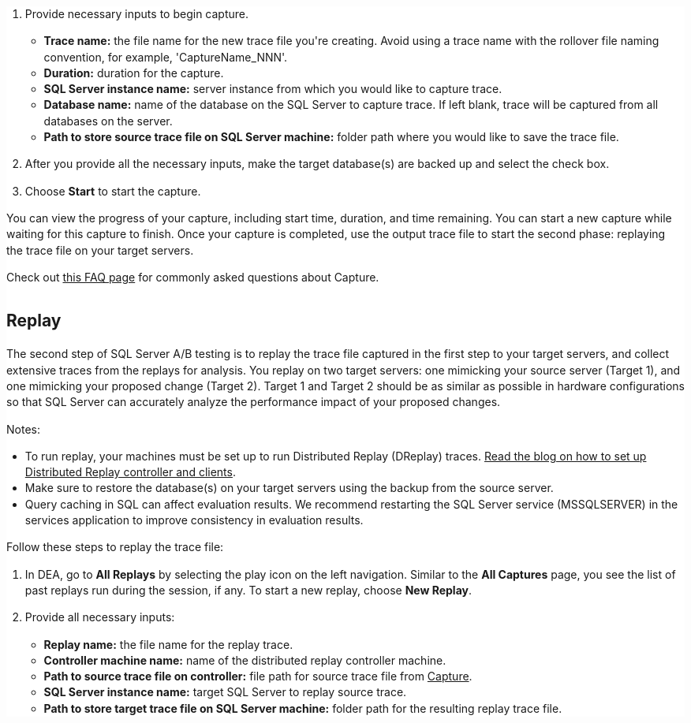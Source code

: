 1. Provide necessary inputs to begin capture.

   - **Trace name:** the file name for the new trace file you're creating. Avoid using a trace name with the rollover file naming convention, for example, 'CaptureName\_NNN'.
   - **Duration:** duration for the capture.
   - **SQL Server instance name:** server instance from which you would like to capture trace.
   - **Database name:** name of the database on the SQL Server to capture trace. If left blank, trace will be captured from all databases on the server.
   - **Path to store source trace file on SQL Server machine:** folder path where you would like to save the trace file.

1. After you provide all the necessary inputs, make the target database(s) are backed up and select the check box.
1. Choose **Start** to start the capture.

You can view the progress of your capture, including start time, duration, and time remaining. You can start a new capture while waiting for this capture to finish. Once your capture is completed, use the output trace file to start the second phase: replaying the trace file on your target servers.

Check out [this FAQ page](database-experimentation-assistant-capture-trace.md#frequently-asked-questions-about-capture-trace) for commonly asked questions about Capture.

## Replay

The second step of SQL Server A/B testing is to replay the trace file captured in the first step to your target servers, and collect extensive traces from the replays for analysis. You replay on two target servers: one mimicking your source server (Target 1), and one mimicking your proposed change (Target 2). Target 1 and Target 2 should be as similar as possible in hardware configurations so that SQL Server can accurately analyze the performance impact of your proposed changes.

Notes:

- To run replay, your machines must be set up to run Distributed Replay (DReplay) traces. [Read the blog on how to set up Distributed Replay controller and clients](https://blogs.msdn.microsoft.com/datamigration/distributed-replay-controller-and-client-setup/).
- Make sure to restore the database(s) on your target servers using the backup from the source server.
- Query caching in SQL can affect evaluation results. We recommend restarting the SQL Server service (MSSQLSERVER) in the services application to improve consistency in evaluation results.

Follow these steps to replay the trace file:

1. In DEA, go to **All Replays** by selecting the play icon on the left navigation. Similar to the **All Captures** page, you see the list of past replays run during the session, if any. To start a new replay, choose **New Replay**.

1. Provide all necessary inputs:

   - **Replay name:** the file name for the replay trace.
   - **Controller machine name:** name of the distributed replay controller machine.
   - **Path to source trace file on controller:** file path for source trace file from [Capture](#Capture).
   - **SQL Server instance name:** target SQL Server to replay source trace.
   - **Path to store target trace file on SQL Server machine:** folder path for the resulting replay trace file.
